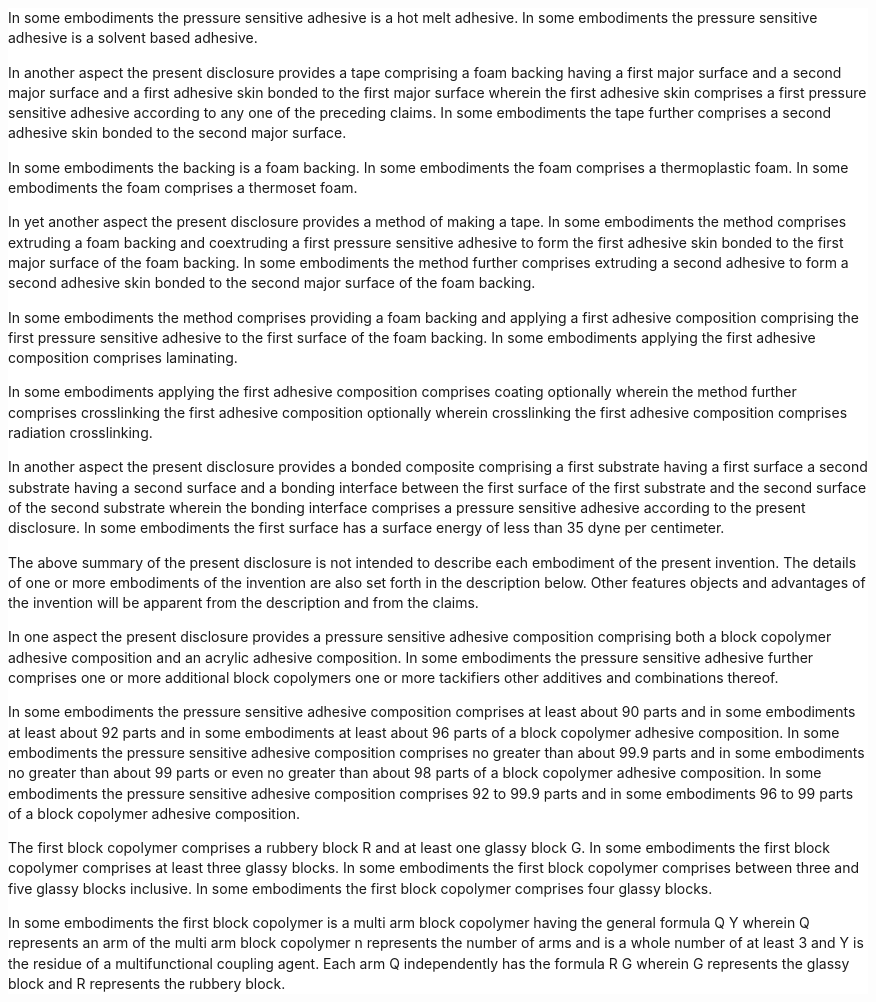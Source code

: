 In some embodiments the pressure sensitive adhesive is a hot melt adhesive. In some embodiments the pressure sensitive adhesive is a solvent based adhesive.

In another aspect the present disclosure provides a tape comprising a foam backing having a first major surface and a second major surface and a first adhesive skin bonded to the first major surface wherein the first adhesive skin comprises a first pressure sensitive adhesive according to any one of the preceding claims. In some embodiments the tape further comprises a second adhesive skin bonded to the second major surface.

In some embodiments the backing is a foam backing. In some embodiments the foam comprises a thermoplastic foam. In some embodiments the foam comprises a thermoset foam.

In yet another aspect the present disclosure provides a method of making a tape. In some embodiments the method comprises extruding a foam backing and coextruding a first pressure sensitive adhesive to form the first adhesive skin bonded to the first major surface of the foam backing. In some embodiments the method further comprises extruding a second adhesive to form a second adhesive skin bonded to the second major surface of the foam backing.

In some embodiments the method comprises providing a foam backing and applying a first adhesive composition comprising the first pressure sensitive adhesive to the first surface of the foam backing. In some embodiments applying the first adhesive composition comprises laminating.

In some embodiments applying the first adhesive composition comprises coating optionally wherein the method further comprises crosslinking the first adhesive composition optionally wherein crosslinking the first adhesive composition comprises radiation crosslinking.

In another aspect the present disclosure provides a bonded composite comprising a first substrate having a first surface a second substrate having a second surface and a bonding interface between the first surface of the first substrate and the second surface of the second substrate wherein the bonding interface comprises a pressure sensitive adhesive according to the present disclosure. In some embodiments the first surface has a surface energy of less than 35 dyne per centimeter.

The above summary of the present disclosure is not intended to describe each embodiment of the present invention. The details of one or more embodiments of the invention are also set forth in the description below. Other features objects and advantages of the invention will be apparent from the description and from the claims.

In one aspect the present disclosure provides a pressure sensitive adhesive composition comprising both a block copolymer adhesive composition and an acrylic adhesive composition. In some embodiments the pressure sensitive adhesive further comprises one or more additional block copolymers one or more tackifiers other additives and combinations thereof.

In some embodiments the pressure sensitive adhesive composition comprises at least about 90 parts and in some embodiments at least about 92 parts and in some embodiments at least about 96 parts of a block copolymer adhesive composition. In some embodiments the pressure sensitive adhesive composition comprises no greater than about 99.9 parts and in some embodiments no greater than about 99 parts or even no greater than about 98 parts of a block copolymer adhesive composition. In some embodiments the pressure sensitive adhesive composition comprises 92 to 99.9 parts and in some embodiments 96 to 99 parts of a block copolymer adhesive composition.

The first block copolymer comprises a rubbery block R and at least one glassy block G. In some embodiments the first block copolymer comprises at least three glassy blocks. In some embodiments the first block copolymer comprises between three and five glassy blocks inclusive. In some embodiments the first block copolymer comprises four glassy blocks.

In some embodiments the first block copolymer is a multi arm block copolymer having the general formula Q Y wherein Q represents an arm of the multi arm block copolymer n represents the number of arms and is a whole number of at least 3 and Y is the residue of a multifunctional coupling agent. Each arm Q independently has the formula R G wherein G represents the glassy block and R represents the rubbery block.

